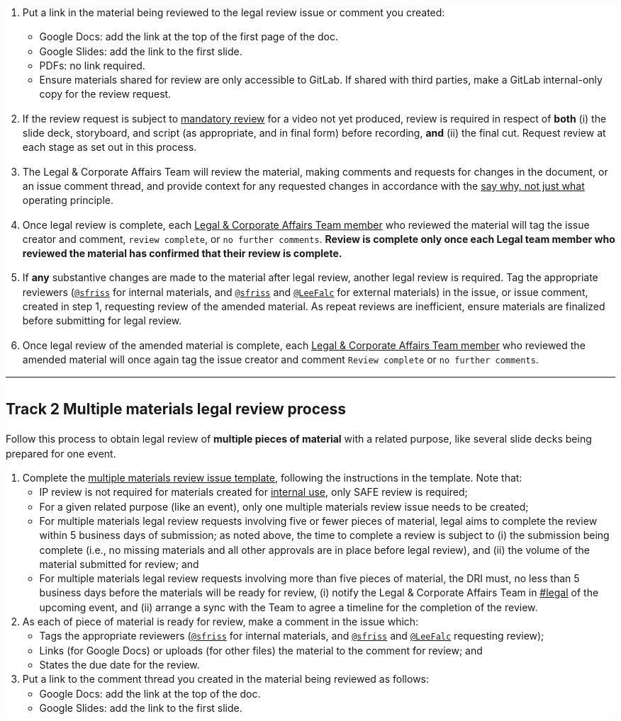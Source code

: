 1. Put a link in the material being reviewed to the legal review issue or comment you created:
   - Google Docs: add the link at the top of the first page of the doc.
   - Google Slides: add the link to the first slide.
   - PDFs: no link required.
   - Ensure materials shared for review are only accessible to GitLab. If shared with third parties, make a GitLab internal-only copy for the review request. 

1. If the review request is subject to [mandatory review](#mandatory-review) for a video not yet produced, review is required in respect of **both** (i) the slide deck, storyboard, and script (as appropriate, and in final form) before recording, **and** (ii) the final cut. Request review at each stage as set out in this process.

1. The Legal & Corporate Affairs Team will review the material, making comments and requests for changes in the document, or an issue comment thread, and provide context for any requested changes in accordance with the [say why, not just what](/handbook/values/#say-why-not-just-what) operating principle.

1. Once legal review is complete, each [Legal & Corporate Affairs Team member](/handbook/company/team/?department=legal-corporate-affairs) who reviewed the material will tag the issue creator and comment, `review complete`, or `no further comments`. **Review is complete only once each Legal team member who reviewed the material has confirmed that their review is complete.**

1. If **any** substantive changes are made to the material after legal review, another legal review is required. Tag the appropriate reviewers ([`@sfriss`](https://gitlab.com/srissmiller) for internal materials, and [`@sfriss`](https://gitlab.com/srissmiller) and [`@LeeFalc`](https://gitlab.com/LeeFalc) for external materials) in the issue, or issue comment, created in step 1, requesting review of the amended material. As repeat reviews are inefficient, ensure materials are finalized before submitting for legal review.

1. Once legal review of the amended material is complete, each [Legal & Corporate Affairs Team member](/handbook/company/team/?department=legal-corporate-affairs) who reviewed the amended material will once again tag the issue creator and comment `Review complete` or `no further comments`.

---

## Track 2 Multiple materials legal review process

Follow this process to obtain legal review of **multiple pieces of material** with a related purpose, like several slide decks being prepared for one event.

1. Complete the [multiple materials review issue template](https://gitlab.com/gitlab-com/legal-and-compliance/-/issues/new?issuable_template=multiple-materials-legal-review), following the instructions in the template. Note that:
   - IP review is not required for materials created for [internal use](#external-vs-internal-use), only SAFE review is required;
   - For a given related purpose (like an event), only one multiple materials review issue needs to be created;
   - For multiple materials legal review requests involving five or fewer pieces of material, legal aims to complete the review within 5 business days of submission; as noted above, the time to complete a review is subject to (i) the submission being complete (i.e., no missing materials and all other approvals are in place before legal review), and (ii) the volume of the material submitted for review; and
   - For multiple materials legal review requests involving more than five pieces of material, the DRI must, no less than 5 business days before the materials will be ready for review, (i) notify the Legal & Corporate Affairs Team in [#legal](https://app.slack.com/client/T02592416/C78E74A6L) of the upcoming event, and (ii) arrange a sync with the Team to agree a timeline for the completion of the review.
1. As each of piece of material is ready for review, make a comment in the issue which:
   - Tags the appropriate reviewers ([`@sfriss`](https://gitlab.com/srissmiller) for internal materials, and [`@sfriss`](https://gitlab.com/srissmiller) and [`@LeeFalc`](https://gitlab.com/LeeFalc) requesting review);
   - Links (for Google Docs) or uploads (for other files) the material to the comment for review; and
   - States the due date for the review.
1. Put a link to the comment thread you created in the material being reviewed as follows:
   - Google Docs: add the link at the top of the doc.
   - Google Slides: add the link to the first slide.